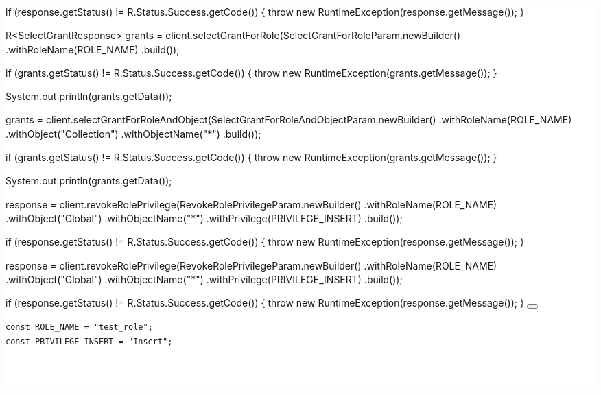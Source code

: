 <span class="hljs-keyword">if</span> (response.getStatus() != R.Status.Success.getCode()) {
    <span class="hljs-keyword">throw</span> <span class="hljs-keyword">new</span> <span class="hljs-title class_">RuntimeException</span>(response.getMessage());
}

R&lt;SelectGrantResponse&gt; grants = client.selectGrantForRole(SelectGrantForRoleParam.newBuilder()
    .withRoleName(ROLE_NAME)
    .build());

<span class="hljs-keyword">if</span> (grants.getStatus() != R.Status.Success.getCode()) {
    <span class="hljs-keyword">throw</span> <span class="hljs-keyword">new</span> <span class="hljs-title class_">RuntimeException</span>(grants.getMessage());
}

System.out.println(grants.getData());

grants = client.selectGrantForRoleAndObject(SelectGrantForRoleAndObjectParam.newBuilder()
    .withRoleName(ROLE_NAME)
    .withObject(<span class="hljs-string">&quot;Collection&quot;</span>)
    .withObjectName(<span class="hljs-string">&quot;*&quot;</span>)
    .build());

<span class="hljs-keyword">if</span> (grants.getStatus() != R.Status.Success.getCode()) {
    <span class="hljs-keyword">throw</span> <span class="hljs-keyword">new</span> <span class="hljs-title class_">RuntimeException</span>(grants.getMessage());
}

System.out.println(grants.getData());

response = client.revokeRolePrivilege(RevokeRolePrivilegeParam.newBuilder()
    .withRoleName(ROLE_NAME)
    .withObject(<span class="hljs-string">&quot;Global&quot;</span>)
    .withObjectName(<span class="hljs-string">&quot;*&quot;</span>)
    .withPrivilege(PRIVILEGE_INSERT)
    .build());

<span class="hljs-keyword">if</span> (response.getStatus() != R.Status.Success.getCode()) {
    <span class="hljs-keyword">throw</span> <span class="hljs-keyword">new</span> <span class="hljs-title class_">RuntimeException</span>(response.getMessage());
}

response = client.revokeRolePrivilege(RevokeRolePrivilegeParam.newBuilder()
    .withRoleName(ROLE_NAME)
    .withObject(<span class="hljs-string">&quot;Global&quot;</span>)
    .withObjectName(<span class="hljs-string">&quot;*&quot;</span>)
    .withPrivilege(PRIVILEGE_INSERT)
    .build());

<span class="hljs-keyword">if</span> (response.getStatus() != R.Status.Success.getCode()) {
    <span class="hljs-keyword">throw</span> <span class="hljs-keyword">new</span> <span class="hljs-title class_">RuntimeException</span>(response.getMessage());
}
<button class="copy-code-btn"></button></code></pre>
<pre><code translate="no" class="language-javascript"><span class="hljs-keyword">const</span> <span class="hljs-variable constant_">ROLE_NAME</span> = <span class="hljs-string">&quot;test_role&quot;</span>;
<span class="hljs-keyword">const</span> <span class="hljs-variable constant_">PRIVILEGE_INSERT</span> = <span class="hljs-string">&quot;Insert&quot;</span>;
